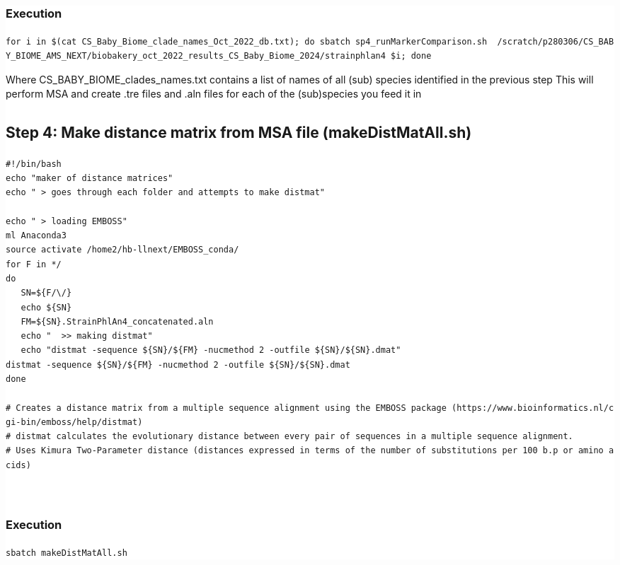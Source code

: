 ### Execution

```
for i in $(cat CS_Baby_Biome_clade_names_Oct_2022_db.txt); do sbatch sp4_runMarkerComparison.sh  /scratch/p280306/CS_BABY_BIOME_AMS_NEXT/biobakery_oct_2022_results_CS_Baby_Biome_2024/strainphlan4 $i; done
```
Where CS_BABY_BIOME_clades_names.txt contains a list of names of all (sub) species identified in the previous step 
This will perform MSA and create .tre files and .aln files for each of the (sub)species you feed it in 




## Step 4: Make distance matrix from MSA file (makeDistMatAll.sh)

```
#!/bin/bash
echo "maker of distance matrices"
echo " > goes through each folder and attempts to make distmat"

echo " > loading EMBOSS"
ml Anaconda3
source activate /home2/hb-llnext/EMBOSS_conda/ 
for F in */
do
   SN=${F/\/}
   echo ${SN}
   FM=${SN}.StrainPhlAn4_concatenated.aln
   echo "  >> making distmat"
   echo "distmat -sequence ${SN}/${FM} -nucmethod 2 -outfile ${SN}/${SN}.dmat"
distmat -sequence ${SN}/${FM} -nucmethod 2 -outfile ${SN}/${SN}.dmat
done   
 
# Creates a distance matrix from a multiple sequence alignment using the EMBOSS package (https://www.bioinformatics.nl/cgi-bin/emboss/help/distmat) 
# distmat calculates the evolutionary distance between every pair of sequences in a multiple sequence alignment.
# Uses Kimura Two-Parameter distance (distances expressed in terms of the number of substitutions per 100 b.p or amino acids) 



```
### Execution

```
sbatch makeDistMatAll.sh 

```
